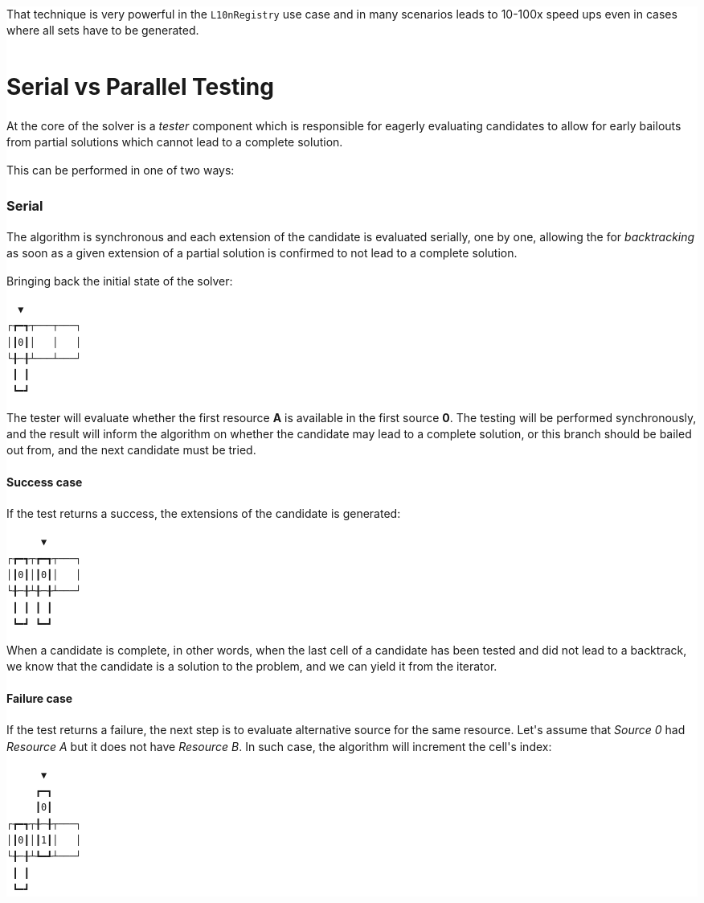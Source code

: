 That technique is very powerful in the `L10nRegistry` use case and in many scenarios leads to 10-100x speed ups even in cases where all sets have to be generated.

# Serial vs Parallel Testing
At the core of the solver is a *tester* component which is responsible for eagerly evaluating candidates to allow for early bailouts from partial solutions which cannot lead to a complete solution.

This can be performed in one of two ways:

### Serial
 The algorithm is synchronous and each extension of the candidate is evaluated serially, one by one, allowing the for *backtracking* as soon as a given extension of a partial solution is confirmed to not lead to a complete solution.

Bringing back the initial state of the solver:
 
```text
  ▼
┌┲━┱┬───┬───┐
│┃0┃│   │   │
└╂─╂┴───┴───┘
 ┃ ┃     
 ┗━┛
```

The tester will evaluate whether the first resource **A** is available in the first source **0**. The testing will be performed synchronously, and the result will inform the algorithm on whether the candidate may lead to a complete solution, or this branch should be bailed out from, and the next candidate must be tried.

#### Success case

If the test returns a success, the extensions of the candidate is generated:
```text
      ▼
┌┲━┱┬┲━┱┬───┐
│┃0┃│┃0┃│   │
└╂─╂┴╂─╂┴───┘
 ┃ ┃ ┃ ┃ 
 ┗━┛ ┗━┛
```

When a candidate is complete, in other words, when the last cell of a candidate has been tested and did not lead to a backtrack, we know that the candidate is a solution to the problem, and we can yield it from the iterator.

#### Failure case

If the test returns a failure, the next step is to evaluate alternative source for the same resource. Let's assume that *Source 0* had *Resource A* but it does not have *Resource B*. In such case, the algorithm will increment the cell's index:

```text
      ▼
     ┏━┓
     ┃0┃
┌┲━┱┬╂─╂┬───┐
│┃0┃│┃1┃│   │
└╂─╂┴┺━┹┴───┘
 ┃ ┃    
 ┗━┛ 
 ```
